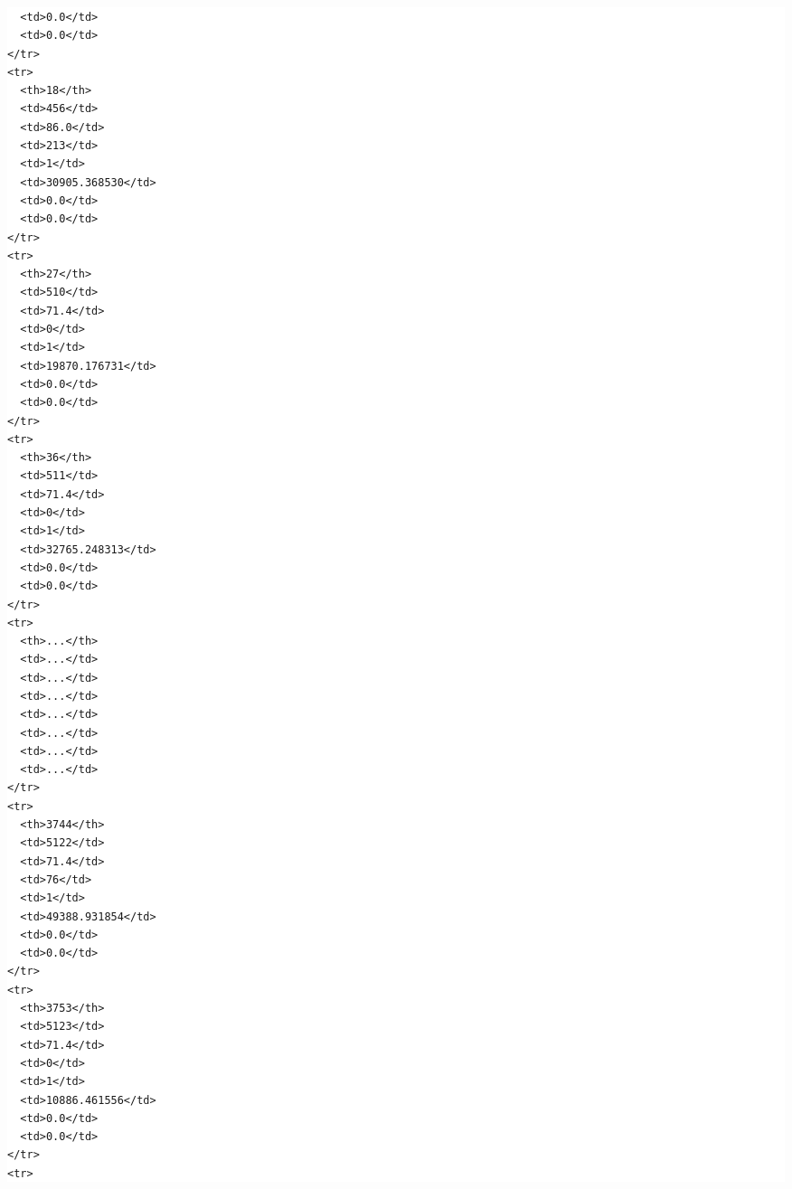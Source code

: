       <td>0.0</td>
      <td>0.0</td>
    </tr>
    <tr>
      <th>18</th>
      <td>456</td>
      <td>86.0</td>
      <td>213</td>
      <td>1</td>
      <td>30905.368530</td>
      <td>0.0</td>
      <td>0.0</td>
    </tr>
    <tr>
      <th>27</th>
      <td>510</td>
      <td>71.4</td>
      <td>0</td>
      <td>1</td>
      <td>19870.176731</td>
      <td>0.0</td>
      <td>0.0</td>
    </tr>
    <tr>
      <th>36</th>
      <td>511</td>
      <td>71.4</td>
      <td>0</td>
      <td>1</td>
      <td>32765.248313</td>
      <td>0.0</td>
      <td>0.0</td>
    </tr>
    <tr>
      <th>...</th>
      <td>...</td>
      <td>...</td>
      <td>...</td>
      <td>...</td>
      <td>...</td>
      <td>...</td>
      <td>...</td>
    </tr>
    <tr>
      <th>3744</th>
      <td>5122</td>
      <td>71.4</td>
      <td>76</td>
      <td>1</td>
      <td>49388.931854</td>
      <td>0.0</td>
      <td>0.0</td>
    </tr>
    <tr>
      <th>3753</th>
      <td>5123</td>
      <td>71.4</td>
      <td>0</td>
      <td>1</td>
      <td>10886.461556</td>
      <td>0.0</td>
      <td>0.0</td>
    </tr>
    <tr>
